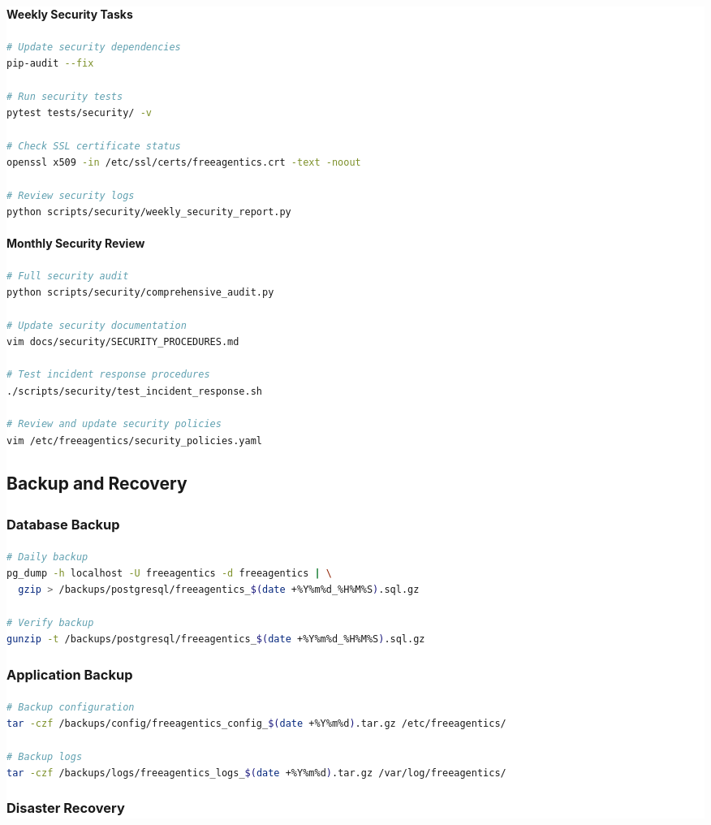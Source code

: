 #### Weekly Security Tasks
```bash
# Update security dependencies
pip-audit --fix

# Run security tests
pytest tests/security/ -v

# Check SSL certificate status
openssl x509 -in /etc/ssl/certs/freeagentics.crt -text -noout

# Review security logs
python scripts/security/weekly_security_report.py
```

#### Monthly Security Review
```bash
# Full security audit
python scripts/security/comprehensive_audit.py

# Update security documentation
vim docs/security/SECURITY_PROCEDURES.md

# Test incident response procedures
./scripts/security/test_incident_response.sh

# Review and update security policies
vim /etc/freeagentics/security_policies.yaml
```

## Backup and Recovery

### Database Backup
```bash
# Daily backup
pg_dump -h localhost -U freeagentics -d freeagentics | \
  gzip > /backups/postgresql/freeagentics_$(date +%Y%m%d_%H%M%S).sql.gz

# Verify backup
gunzip -t /backups/postgresql/freeagentics_$(date +%Y%m%d_%H%M%S).sql.gz
```

### Application Backup
```bash
# Backup configuration
tar -czf /backups/config/freeagentics_config_$(date +%Y%m%d).tar.gz /etc/freeagentics/

# Backup logs
tar -czf /backups/logs/freeagentics_logs_$(date +%Y%m%d).tar.gz /var/log/freeagentics/
```

### Disaster Recovery
